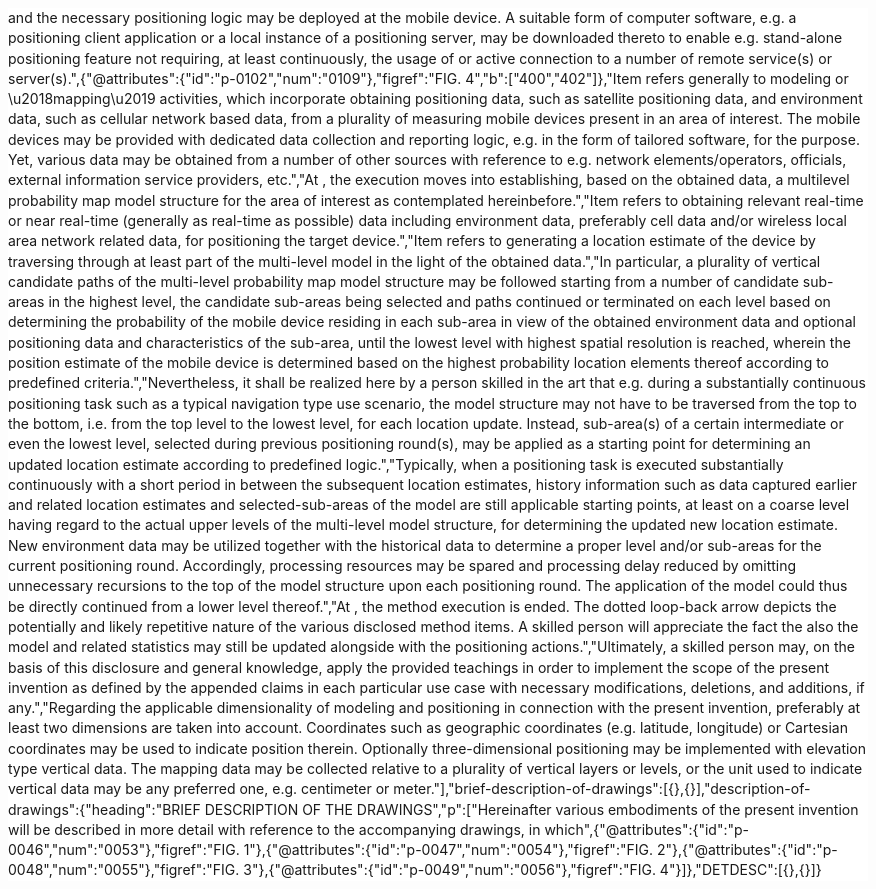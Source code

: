 and the necessary positioning logic may be deployed at the mobile device. A suitable form of computer software, e.g. a positioning client application or a local instance of a positioning server, may be downloaded thereto to enable e.g. stand-alone positioning feature not requiring, at least continuously, the usage of or active connection to a number of remote service(s) or server(s).",{"@attributes":{"id":"p-0102","num":"0109"},"figref":"FIG. 4","b":["400","402"]},"Item  refers generally to modeling or \u2018mapping\u2019 activities, which incorporate obtaining positioning data, such as satellite positioning data, and environment data, such as cellular network based data, from a plurality of measuring mobile devices  present in an area of interest. The mobile devices may be provided with dedicated data collection and reporting logic, e.g. in the form of tailored software, for the purpose. Yet, various data may be obtained from a number of other sources  with reference to e.g. network elements\/operators, officials, external information service providers, etc.","At , the execution moves into establishing, based on the obtained data, a multilevel probability map model structure for the area of interest as contemplated hereinbefore.","Item  refers to obtaining relevant real-time or near real-time (generally as real-time as possible) data including environment data, preferably cell data and\/or wireless local area network related data, for positioning the target device.","Item  refers to generating a location estimate of the device by traversing through at least part of the multi-level model in the light of the obtained data.","In particular, a plurality of vertical candidate paths of the multi-level probability map model structure may be followed starting from a number of candidate sub-areas in the highest level, the candidate sub-areas being selected and paths continued or terminated on each level based on determining the probability of the mobile device residing in each sub-area in view of the obtained environment data and optional positioning data and characteristics of the sub-area, until the lowest level with highest spatial resolution is reached, wherein the position estimate of the mobile device is determined based on the highest probability location elements thereof according to predefined criteria.","Nevertheless, it shall be realized here by a person skilled in the art that e.g. during a substantially continuous positioning task such as a typical navigation type use scenario, the model structure may not have to be traversed from the top to the bottom, i.e. from the top level to the lowest level, for each location update. Instead, sub-area(s) of a certain intermediate or even the lowest level, selected during previous positioning round(s), may be applied as a starting point for determining an updated location estimate according to predefined logic.","Typically, when a positioning task is executed substantially continuously with a short period in between the subsequent location estimates, history information such as data captured earlier and related location estimates and selected-sub-areas of the model are still applicable starting points, at least on a coarse level having regard to the actual upper levels of the multi-level model structure, for determining the updated new location estimate. New environment data may be utilized together with the historical data to determine a proper level and\/or sub-areas for the current positioning round. Accordingly, processing resources may be spared and processing delay reduced by omitting unnecessary recursions to the top of the model structure upon each positioning round. The application of the model could thus be directly continued from a lower level thereof.","At , the method execution is ended. The dotted loop-back arrow depicts the potentially and likely repetitive nature of the various disclosed method items. A skilled person will appreciate the fact the also the model and related statistics may still be updated alongside with the positioning actions.","Ultimately, a skilled person may, on the basis of this disclosure and general knowledge, apply the provided teachings in order to implement the scope of the present invention as defined by the appended claims in each particular use case with necessary modifications, deletions, and additions, if any.","Regarding the applicable dimensionality of modeling and positioning in connection with the present invention, preferably at least two dimensions are taken into account. Coordinates such as geographic coordinates (e.g. latitude, longitude) or Cartesian coordinates may be used to indicate position therein. Optionally three-dimensional positioning may be implemented with elevation type vertical data. The mapping data may be collected relative to a plurality of vertical layers or levels, or the unit used to indicate vertical data may be any preferred one, e.g. centimeter or meter."],"brief-description-of-drawings":[{},{}],"description-of-drawings":{"heading":"BRIEF DESCRIPTION OF THE DRAWINGS","p":["Hereinafter various embodiments of the present invention will be described in more detail with reference to the accompanying drawings, in which",{"@attributes":{"id":"p-0046","num":"0053"},"figref":"FIG. 1"},{"@attributes":{"id":"p-0047","num":"0054"},"figref":"FIG. 2"},{"@attributes":{"id":"p-0048","num":"0055"},"figref":"FIG. 3"},{"@attributes":{"id":"p-0049","num":"0056"},"figref":"FIG. 4"}]},"DETDESC":[{},{}]}
